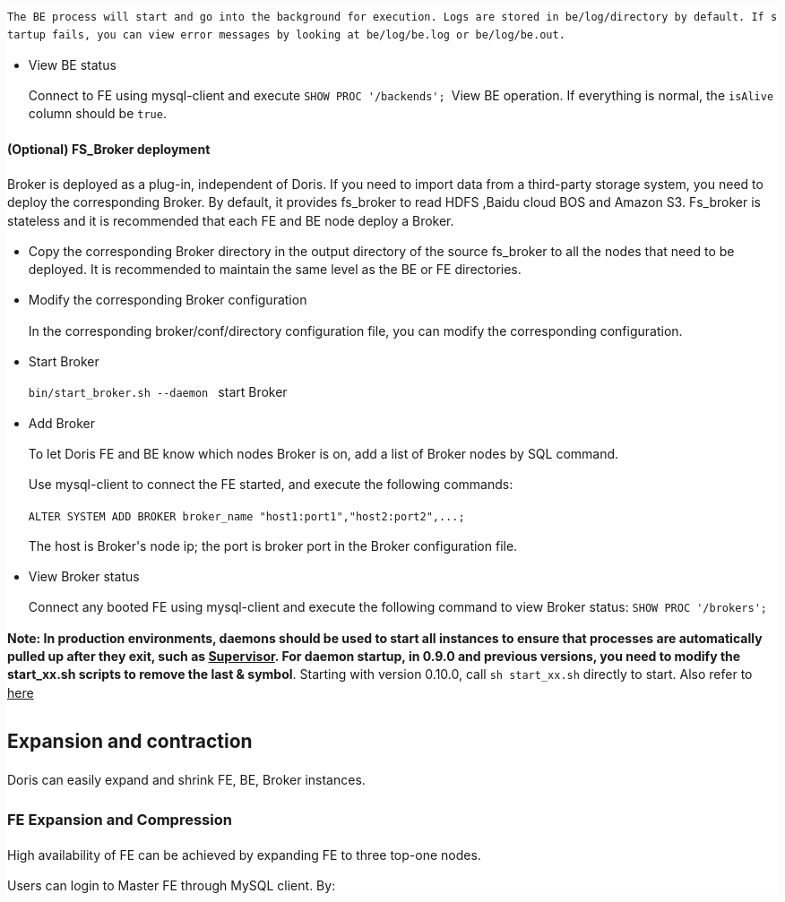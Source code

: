 	The BE process will start and go into the background for execution. Logs are stored in be/log/directory by default. If startup fails, you can view error messages by looking at be/log/be.log or be/log/be.out.

* View BE status

	Connect to FE using mysql-client and execute `SHOW PROC '/backends'; `View BE operation. If everything is normal, the `isAlive`column should be `true`.

#### (Optional) FS_Broker deployment

Broker is deployed as a plug-in, independent of Doris. If you need to import data from a third-party storage system, you need to deploy the corresponding Broker. By default, it provides fs_broker to read HDFS ,Baidu cloud BOS and Amazon S3. Fs_broker is stateless and it is recommended that each FE and BE node deploy a Broker.

* Copy the corresponding Broker directory in the output directory of the source fs_broker to all the nodes that need to be deployed. It is recommended to maintain the same level as the BE or FE directories.

* Modify the corresponding Broker configuration

	In the corresponding broker/conf/directory configuration file, you can modify the corresponding configuration.

* Start Broker

	`bin/start_broker.sh --daemon ` start Broker

* Add Broker

	To let Doris FE and BE know which nodes Broker is on, add a list of Broker nodes by SQL command.

	Use mysql-client to connect the FE started, and execute the following commands:

	`ALTER SYSTEM ADD BROKER broker_name "host1:port1","host2:port2",...;`

	The host is Broker's node ip; the port is broker port in the Broker configuration file.

* View Broker status

	Connect any booted FE using mysql-client and execute the following command to view Broker status: `SHOW PROC '/brokers';`

**Note: In production environments, daemons should be used to start all instances to ensure that processes are automatically pulled up after they exit, such as [Supervisor](http://supervisord.org/). For daemon startup, in 0.9.0 and previous versions, you need to modify the start_xx.sh scripts to remove the last & symbol**. Starting with version 0.10.0, call `sh start_xx.sh` directly to start. Also refer to [here](https://www.cnblogs.com/lenmom/p/9973401.html)

## Expansion and contraction

Doris can easily expand and shrink FE, BE, Broker instances.

### FE Expansion and Compression

High availability of FE can be achieved by expanding FE to three top-one nodes.

Users can login to Master FE through MySQL client. By:
